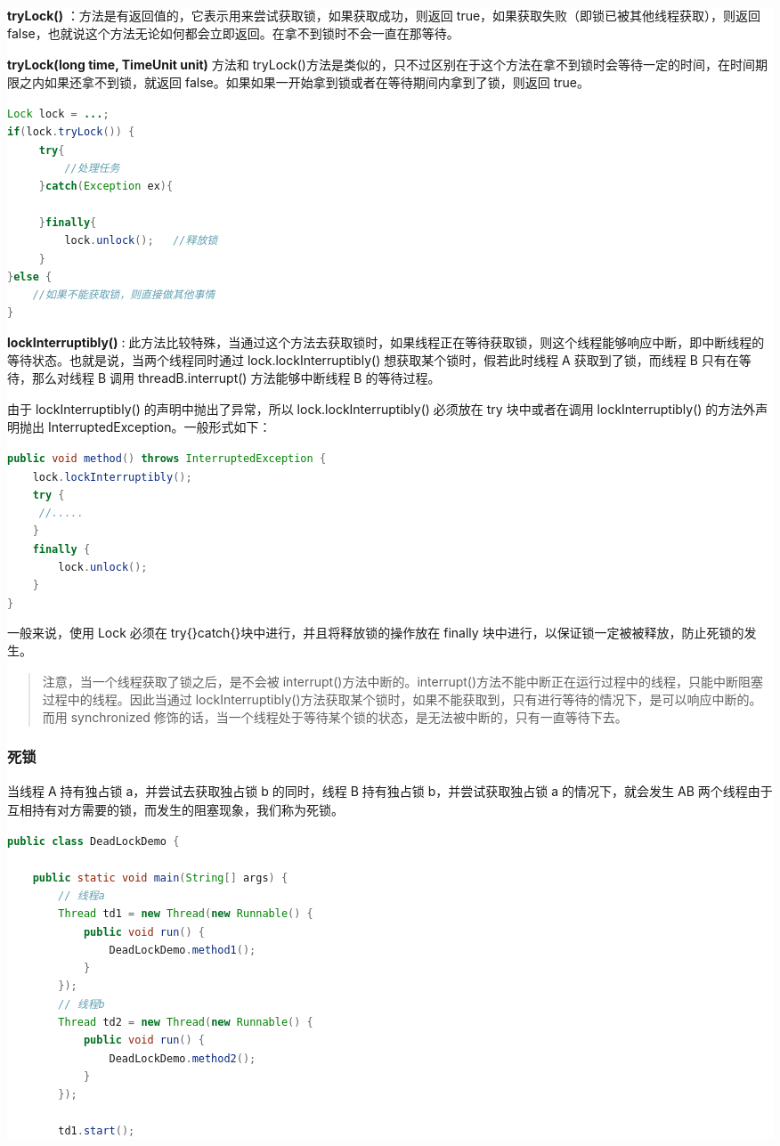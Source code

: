 **tryLock()** ：方法是有返回值的，它表示用来尝试获取锁，如果获取成功，则返回 true，如果获取失败（即锁已被其他线程获取），则返回 false，也就说这个方法无论如何都会立即返回。在拿不到锁时不会一直在那等待。

**tryLock(long time, TimeUnit unit)** 方法和 tryLock()方法是类似的，只不过区别在于这个方法在拿不到锁时会等待一定的时间，在时间期限之内如果还拿不到锁，就返回 false。如果如果一开始拿到锁或者在等待期间内拿到了锁，则返回 true。

```java
Lock lock = ...;
if(lock.tryLock()) {
     try{
         //处理任务
     }catch(Exception ex){

     }finally{
         lock.unlock();   //释放锁
     }
}else {
    //如果不能获取锁，则直接做其他事情
}
```

**lockInterruptibly()** : 此方法比较特殊，当通过这个方法去获取锁时，如果线程正在等待获取锁，则这个线程能够响应中断，即中断线程的等待状态。也就是说，当两个线程同时通过 lock.lockInterruptibly() 想获取某个锁时，假若此时线程 A 获取到了锁，而线程 B 只有在等待，那么对线程 B 调用 threadB.interrupt() 方法能够中断线程 B 的等待过程。

由于 lockInterruptibly() 的声明中抛出了异常，所以 lock.lockInterruptibly() 必须放在 try 块中或者在调用 lockInterruptibly() 的方法外声明抛出 InterruptedException。一般形式如下：

```java
public void method() throws InterruptedException {
    lock.lockInterruptibly();
    try {
     //.....
    }
    finally {
        lock.unlock();
    }
}
```

一般来说，使用 Lock 必须在 try{}catch{}块中进行，并且将释放锁的操作放在 finally 块中进行，以保证锁一定被被释放，防止死锁的发生。

> 注意，当一个线程获取了锁之后，是不会被 interrupt()方法中断的。interrupt()方法不能中断正在运行过程中的线程，只能中断阻塞过程中的线程。因此当通过 lockInterruptibly()方法获取某个锁时，如果不能获取到，只有进行等待的情况下，是可以响应中断的。而用 synchronized 修饰的话，当一个线程处于等待某个锁的状态，是无法被中断的，只有一直等待下去。

### 死锁

当线程 A 持有独占锁 a，并尝试去获取独占锁 b 的同时，线程 B 持有独占锁 b，并尝试获取独占锁 a 的情况下，就会发生 AB 两个线程由于互相持有对方需要的锁，而发生的阻塞现象，我们称为死锁。

```java
public class DeadLockDemo {

    public static void main(String[] args) {
        // 线程a
        Thread td1 = new Thread(new Runnable() {
            public void run() {
                DeadLockDemo.method1();
            }
        });
        // 线程b
        Thread td2 = new Thread(new Runnable() {
            public void run() {
                DeadLockDemo.method2();
            }
        });

        td1.start();
```